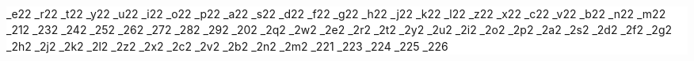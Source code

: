 _e22
_r22
_t22
_y22
_u22
_i22
_o22
_p22
_a22
_s22
_d22
_f22
_g22
_h22
_j22
_k22
_l22
_z22
_x22
_c22
_v22
_b22
_n22
_m22
_212
_232
_242
_252
_262
_272
_282
_292
_202
_2q2
_2w2
_2e2
_2r2
_2t2
_2y2
_2u2
_2i2
_2o2
_2p2
_2a2
_2s2
_2d2
_2f2
_2g2
_2h2
_2j2
_2k2
_2l2
_2z2
_2x2
_2c2
_2v2
_2b2
_2n2
_2m2
_221
_223
_224
_225
_226